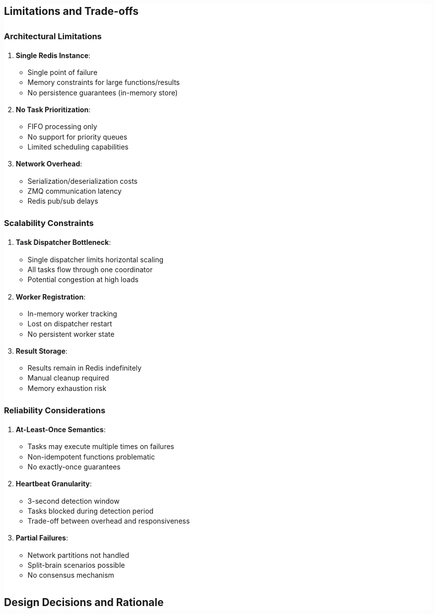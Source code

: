 ## Limitations and Trade-offs

### Architectural Limitations

1. **Single Redis Instance**: 
   - Single point of failure
   - Memory constraints for large functions/results
   - No persistence guarantees (in-memory store)

2. **No Task Prioritization**:
   - FIFO processing only
   - No support for priority queues
   - Limited scheduling capabilities

3. **Network Overhead**:
   - Serialization/deserialization costs
   - ZMQ communication latency
   - Redis pub/sub delays

### Scalability Constraints

1. **Task Dispatcher Bottleneck**:
   - Single dispatcher limits horizontal scaling
   - All tasks flow through one coordinator
   - Potential congestion at high loads

2. **Worker Registration**:
   - In-memory worker tracking
   - Lost on dispatcher restart
   - No persistent worker state

3. **Result Storage**:
   - Results remain in Redis indefinitely
   - Manual cleanup required
   - Memory exhaustion risk

### Reliability Considerations

1. **At-Least-Once Semantics**:
   - Tasks may execute multiple times on failures
   - Non-idempotent functions problematic
   - No exactly-once guarantees

2. **Heartbeat Granularity**:
   - 3-second detection window
   - Tasks blocked during detection period
   - Trade-off between overhead and responsiveness

3. **Partial Failures**:
   - Network partitions not handled
   - Split-brain scenarios possible
   - No consensus mechanism

## Design Decisions and Rationale
